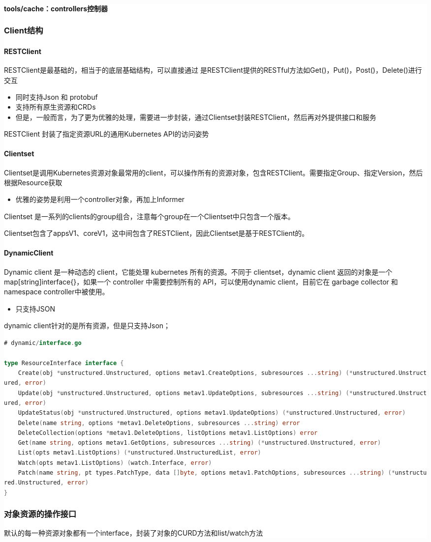 #### tools/cache：controllers控制器

### Client结构

#### RESTClient
RESTClient是最基础的，相当于的底层基础结构，可以直接通过 是RESTClient提供的RESTful方法如Get()，Put()，Post()，Delete()进行交互

- 同时支持Json 和 protobuf
- 支持所有原生资源和CRDs
- 但是，一般而言，为了更为优雅的处理，需要进一步封装，通过Clientset封装RESTClient，然后再对外提供接口和服务

RESTClient 封装了指定资源URL的通用Kubernetes API的访问姿势

#### Clientset
Clientset是调用Kubernetes资源对象最常用的client，可以操作所有的资源对象，包含RESTClient。需要指定Group、指定Version，然后根据Resource获取

- 优雅的姿势是利用一个controller对象，再加上Informer

Clientset 是一系列的clients的group组合，注意每个group在一个Clientset中只包含一个版本。

Clientset包含了appsV1、coreV1，这中间包含了RESTClient，因此Clientset是基于RESTClient的。


#### DynamicClient
Dynamic client 是一种动态的 client，它能处理 kubernetes 所有的资源。不同于 clientset，dynamic client 返回的对象是一个 map[string]interface{}，如果一个 controller 中需要控制所有的 API，可以使用dynamic client，目前它在 garbage collector 和 namespace controller中被使用。

- 只支持JSON

dynamic client针对的是所有资源，但是只支持Json；
```go
# dynamic/interface.go

type ResourceInterface interface {
	Create(obj *unstructured.Unstructured, options metav1.CreateOptions, subresources ...string) (*unstructured.Unstructured, error)
	Update(obj *unstructured.Unstructured, options metav1.UpdateOptions, subresources ...string) (*unstructured.Unstructured, error)
	UpdateStatus(obj *unstructured.Unstructured, options metav1.UpdateOptions) (*unstructured.Unstructured, error)
	Delete(name string, options *metav1.DeleteOptions, subresources ...string) error
	DeleteCollection(options *metav1.DeleteOptions, listOptions metav1.ListOptions) error
	Get(name string, options metav1.GetOptions, subresources ...string) (*unstructured.Unstructured, error)
	List(opts metav1.ListOptions) (*unstructured.UnstructuredList, error)
	Watch(opts metav1.ListOptions) (watch.Interface, error)
	Patch(name string, pt types.PatchType, data []byte, options metav1.PatchOptions, subresources ...string) (*unstructured.Unstructured, error)
}
```
### 对象资源的操作接口
默认的每一种资源对象都有一个interface，封装了对象的CURD方法和list/watch方法
